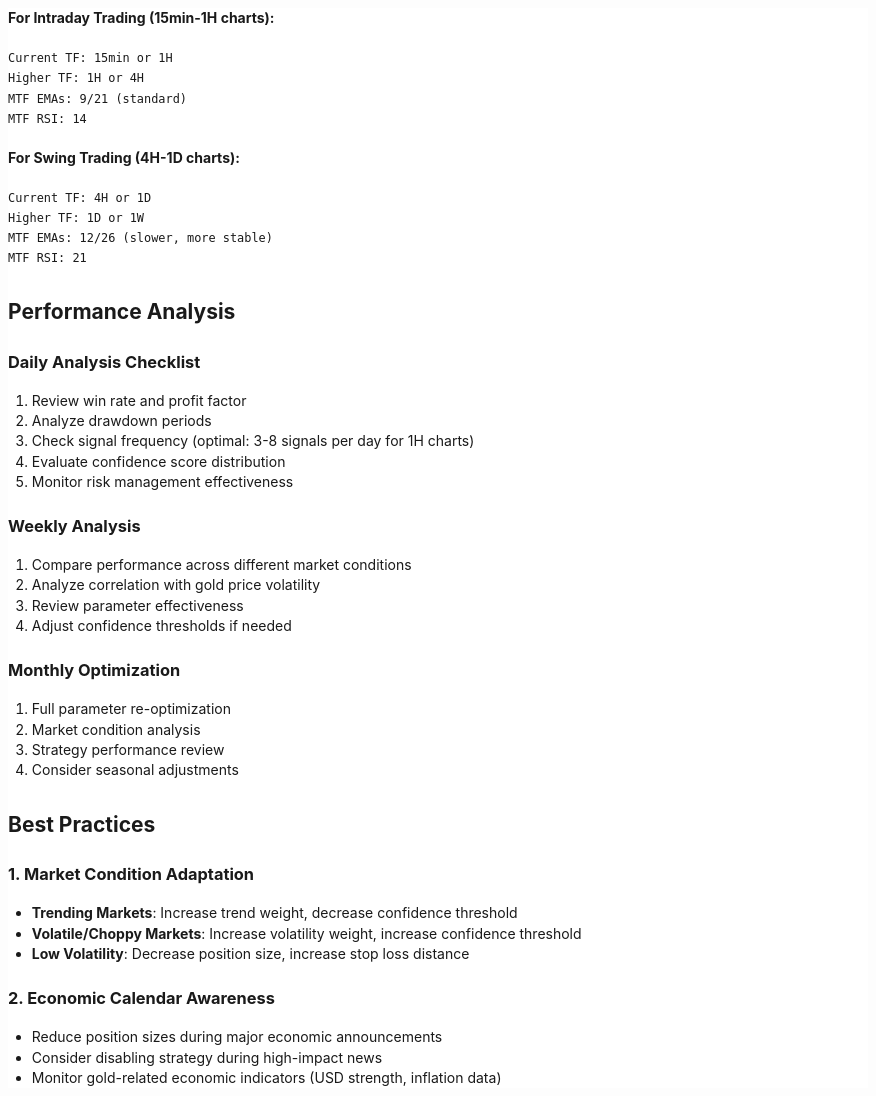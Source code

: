 #### For Intraday Trading (15min-1H charts):
```
Current TF: 15min or 1H
Higher TF: 1H or 4H
MTF EMAs: 9/21 (standard)
MTF RSI: 14
```

#### For Swing Trading (4H-1D charts):
```
Current TF: 4H or 1D
Higher TF: 1D or 1W
MTF EMAs: 12/26 (slower, more stable)
MTF RSI: 21
```

## Performance Analysis

### Daily Analysis Checklist
1. Review win rate and profit factor
2. Analyze drawdown periods
3. Check signal frequency (optimal: 3-8 signals per day for 1H charts)
4. Evaluate confidence score distribution
5. Monitor risk management effectiveness

### Weekly Analysis
1. Compare performance across different market conditions
2. Analyze correlation with gold price volatility
3. Review parameter effectiveness
4. Adjust confidence thresholds if needed

### Monthly Optimization
1. Full parameter re-optimization
2. Market condition analysis
3. Strategy performance review
4. Consider seasonal adjustments

## Best Practices

### 1. Market Condition Adaptation
- **Trending Markets**: Increase trend weight, decrease confidence threshold
- **Volatile/Choppy Markets**: Increase volatility weight, increase confidence threshold
- **Low Volatility**: Decrease position size, increase stop loss distance

### 2. Economic Calendar Awareness
- Reduce position sizes during major economic announcements
- Consider disabling strategy during high-impact news
- Monitor gold-related economic indicators (USD strength, inflation data)
